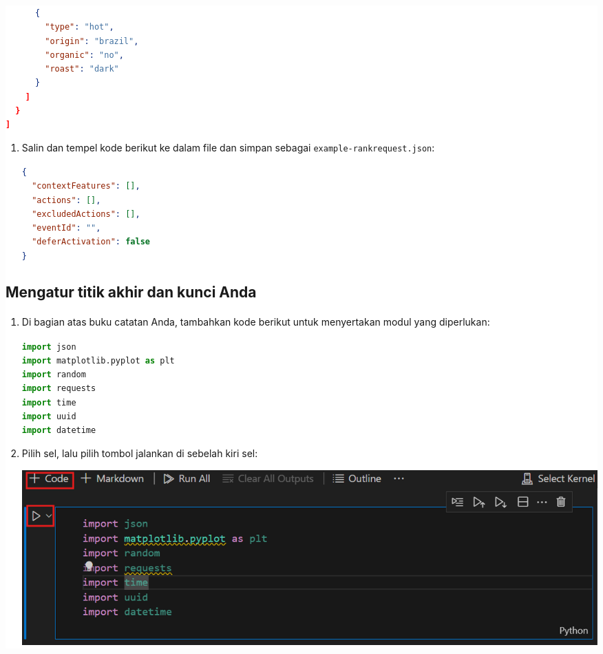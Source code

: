    ```json
         {
           "type": "hot",
           "origin": "brazil",
           "organic": "no",
           "roast": "dark"
         }
       ]
     }
   ]
   ```

1. Salin dan tempel kode berikut ke dalam file dan simpan sebagai `example-rankrequest.json`:

   ```json
   {
     "contextFeatures": [],
     "actions": [],
     "excludedActions": [],
     "eventId": "",
     "deferActivation": false
   }
   ```

## Mengatur titik akhir dan kunci Anda

1. Di bagian atas buku catatan Anda, tambahkan kode berikut untuk menyertakan modul yang diperlukan:

   ```python
   import json
   import matplotlib.pyplot as plt
   import random
   import requests
   import time
   import uuid
   import datetime
   ```

1. Pilih sel, lalu pilih tombol jalankan di sebelah kiri sel:

   ![Cuplikan layar memperlihatkan tombol jalankan.](../media/ai-personalizer/8-press-run.png)
